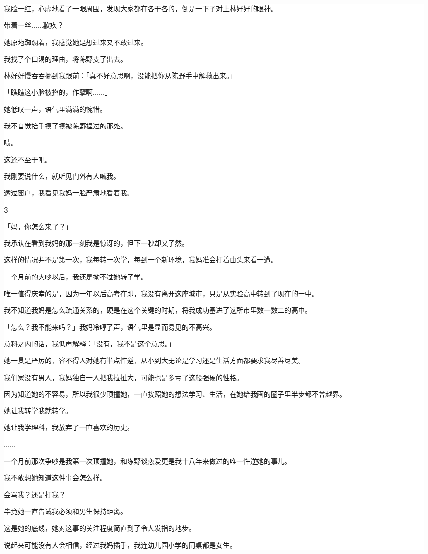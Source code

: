 我脸一红，心虚地看了一眼周围，发现大家都在各干各的，倒是一下子对上林好好的眼神。

带着一丝……歉疚？

她原地踟蹰着，我感觉她是想过来又不敢过来。

我找了个口渴的理由，将陈野支了出去。

林好好慢吞吞挪到我跟前：「真不好意思啊，没能把你从陈野手中解救出来。」

「瞧瞧这小脸被掐的，作孽啊……」

她低叹一声，语气里满满的惋惜。

我不自觉抬手摸了摸被陈野捏过的那处。

啧。

这还不至于吧。

我刚要说什么，就听见门外有人喊我。

透过窗户，我看见我妈一脸严肃地看着我。

3

「妈，你怎么来了？」

我承认在看到我妈的那一刻我是惊讶的，但下一秒却又了然。

这样的情况并不是第一次，我每转一次学，每到一个新环境，我妈准会打着由头来看一遭。

一个月前的大吵以后，我还是拗不过她转了学。

唯一值得庆幸的是，因为一年以后高考在即，我没有离开这座城市，只是从实验高中转到了现在的一中。

我不知道我妈是怎么疏通关系的，硬是在这个关键的时期，将我成功塞进了这所市里数一数二的高中。

「怎么？我不能来吗？」我妈冷哼了声，语气里是显而易见的不高兴。

意料之内的话，我低声解释：「没有，我不是这个意思。」

她一贯是严厉的，容不得人对她有半点忤逆，从小到大无论是学习还是生活方面都要求我尽善尽美。

我们家没有男人，我妈独自一人把我拉扯大，可能也是多亏了这般强硬的性格。

因为知道她的不容易，所以我很少顶撞她，一直按照她的想法学习、生活，在她给我画的圈子里半步都不曾越界。

她让我转学我就转学。

她让我学理科，我放弃了一直喜欢的历史。

……

一个月前那次争吵是我第一次顶撞她，和陈野谈恋爱更是我十八年来做过的唯一忤逆她的事儿。

我不敢想她知道这件事会怎么样。

会骂我？还是打我？

毕竟她一直告诫我必须和男生保持距离。

这是她的底线，她对这事的关注程度简直到了令人发指的地步。

说起来可能没有人会相信，经过我妈插手，我连幼儿园小学的同桌都是女生。
